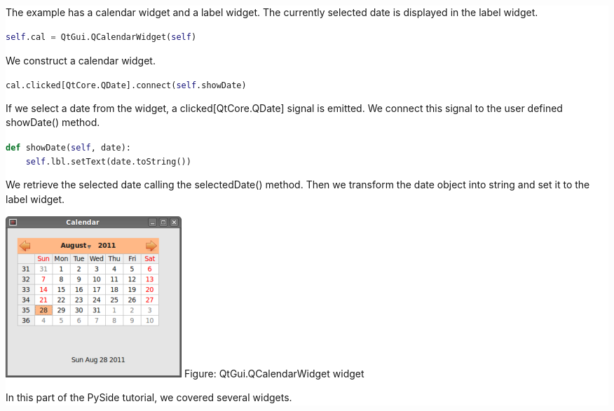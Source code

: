 The example has a calendar widget and a label widget. The currently selected date is displayed in the label widget.  

```python
self.cal = QtGui.QCalendarWidget(self)
```

We construct a calendar widget.  

```python
cal.clicked[QtCore.QDate].connect(self.showDate)
```

If we select a date from the widget, a clicked[QtCore.QDate] signal is emitted. We connect this signal to the user defined showDate() method.  

```python
def showDate(self, date):     
    self.lbl.setText(date.toString())
```

We retrieve the selected date calling the selectedDate() method. Then we transform the date object into string and set it to the label widget.  

![QtGui.QCalendarWidget widget](images/calendar.png)
Figure: QtGui.QCalendarWidget widget  

In this part of the PySide tutorial, we covered several widgets.  

